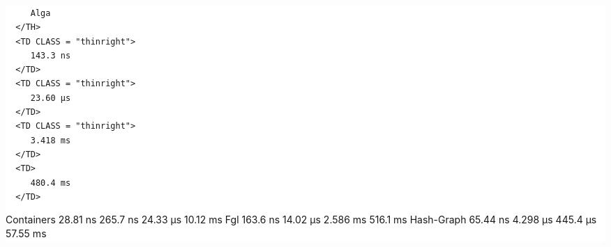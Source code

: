          Alga
      </TH>
      <TD CLASS = "thinright">
         143.3 ns
      </TD>
      <TD CLASS = "thinright">
         23.60 μs
      </TD>
      <TD CLASS = "thinright">
         3.418 ms
      </TD>
      <TD>
         480.4 ms
      </TD>
   </TR>
   <TR>
      <TH>
         Containers
      </TH>
      <TD CLASS = "thinright">
         28.81 ns
      </TD>
      <TD CLASS = "thinright">
         265.7 ns
      </TD>
      <TD CLASS = "thinright">
         24.33 μs
      </TD>
      <TD>
         10.12 ms
      </TD>
   </TR>
   <TR>
      <TH>
         Fgl
      </TH>
      <TD CLASS = "thinright">
         163.6 ns
      </TD>
      <TD CLASS = "thinright">
         14.02 μs
      </TD>
      <TD CLASS = "thinright">
         2.586 ms
      </TD>
      <TD>
         516.1 ms
      </TD>
   </TR>
   <TR>
      <TH>
         Hash-Graph
      </TH>
      <TD CLASS = "thinright">
         65.44 ns
      </TD>
      <TD CLASS = "thinright">
         4.298 μs
      </TD>
      <TD CLASS = "thinright">
         445.4 μs
      </TD>
      <TD>
         57.55 ms